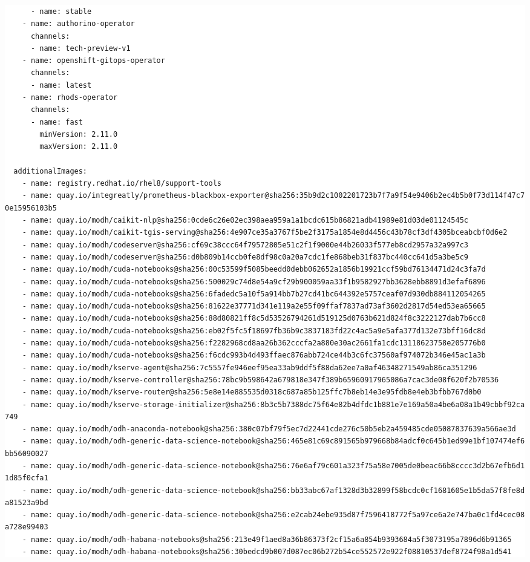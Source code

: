 ```
      - name: stable
    - name: authorino-operator
      channels:
      - name: tech-preview-v1
    - name: openshift-gitops-operator
      channels:
      - name: latest
    - name: rhods-operator
      channels:
      - name: fast
        minVersion: 2.11.0
        maxVersion: 2.11.0

  additionalImages:
    - name: registry.redhat.io/rhel8/support-tools
    - name: quay.io/integreatly/prometheus-blackbox-exporter@sha256:35b9d2c1002201723b7f7a9f54e9406b2ec4b5b0f73d114f47c70e15956103b5
    - name: quay.io/modh/caikit-nlp@sha256:0cde6c26e02ec398aea959a1a1bcdc615b86821adb41989e81d03de01124545c
    - name: quay.io/modh/caikit-tgis-serving@sha256:4e907ce35a3767f5be2f3175a1854e8d4456c43b78cf3df4305bceabcbf0d6e2
    - name: quay.io/modh/codeserver@sha256:cf69c38ccc64f79572805e51c2f1f9000e44b26033f577eb8cd2957a32a997c3
    - name: quay.io/modh/codeserver@sha256:d0b809b14ccb0fe8df98c0a20a7cdc1fe868beb31f837bc440cc641d5a3be5c9
    - name: quay.io/modh/cuda-notebooks@sha256:00c53599f5085beedd0debb062652a1856b19921ccf59bd76134471d24c3fa7d
    - name: quay.io/modh/cuda-notebooks@sha256:500029c74d8e54a9cf29b900059aa33f1b9582927bb3628ebb8891d3efaf6896
    - name: quay.io/modh/cuda-notebooks@sha256:6fadedc5a10f5a914bb7b27cd41bc644392e5757ceaf07d930db884112054265
    - name: quay.io/modh/cuda-notebooks@sha256:81622e37771d341e119a2e55f09ffaf7837ad73af3602d2817d54ed53ea65665
    - name: quay.io/modh/cuda-notebooks@sha256:88d80821ff8c5d53526794261d519125d0763b621d824f8c3222127dab7b6cc8
    - name: quay.io/modh/cuda-notebooks@sha256:eb02f5fc5f18697fb36b9c3837183fd22c4ac5a9e5afa377d132e73bff16dc8d
    - name: quay.io/modh/cuda-notebooks@sha256:f2282968cd8aa26b362cccfa2a880e30ac2661fa1cdc13118623758e205776b0
    - name: quay.io/modh/cuda-notebooks@sha256:f6cdc993b4d493ffaec876abb724ce44b3c6fc37560af974072b346e45ac1a3b
    - name: quay.io/modh/kserve-agent@sha256:7c5557fe946eef95ea33ab9ddf5f88da62ee7a0af46348271549ab86ca351296
    - name: quay.io/modh/kserve-controller@sha256:78bc9b598642a679818e347f389b65960917965086a7cac3de08f620f2b70536
    - name: quay.io/modh/kserve-router@sha256:5e8e14e885535d0318c687a85b125ffc7b8eb14e3e95fdb8e4eb3bfbb767d0b0
    - name: quay.io/modh/kserve-storage-initializer@sha256:8b3c5b7388dc75f64e82b4dfdc1b881e7e169a50a4be6a08a1b49cbbf92ca749
    - name: quay.io/modh/odh-anaconda-notebook@sha256:380c07bf79f5ec7d22441cde276c50b5eb2a459485cde05087837639a566ae3d
    - name: quay.io/modh/odh-generic-data-science-notebook@sha256:465e81c69c891565b979668b84adcf0c645b1ed99e1bf107474ef6bb56090027
    - name: quay.io/modh/odh-generic-data-science-notebook@sha256:76e6af79c601a323f75a58e7005de0beac66b8cccc3d2b67efb6d11d85f0cfa1
    - name: quay.io/modh/odh-generic-data-science-notebook@sha256:bb33abc67af1328d3b32899f58bcdc0cf1681605e1b5da57f8fe8da81523a9bd
    - name: quay.io/modh/odh-generic-data-science-notebook@sha256:e2cab24ebe935d87f7596418772f5a97ce6a2e747ba0c1fd4cec08a728e99403
    - name: quay.io/modh/odh-habana-notebooks@sha256:213e49f1aed8a36b86373f2cf15a6a854b9393684a5f3073195a7896d6b91365
    - name: quay.io/modh/odh-habana-notebooks@sha256:30bedcd9b007d087ec06b272b54ce552572e922f08810537def8724f98a1d541
```